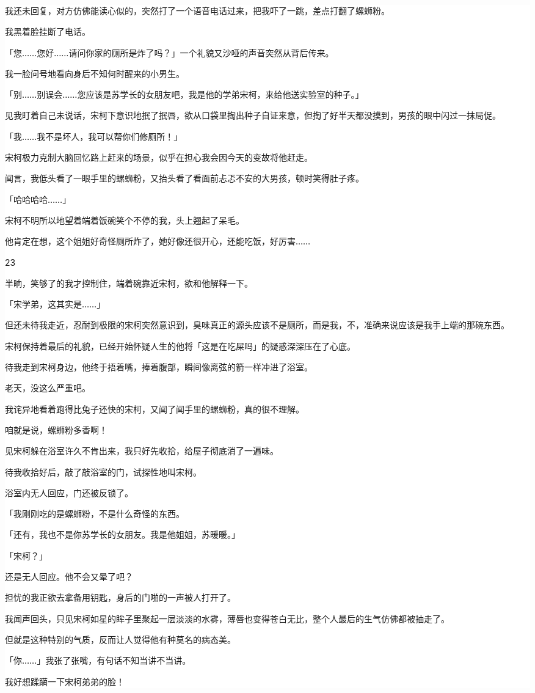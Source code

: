 我还未回复，对方仿佛能读心似的，突然打了一个语音电话过来，把我吓了一跳，差点打翻了螺蛳粉。

我黑着脸挂断了电话。

「您……您好……请问你家的厕所是炸了吗？」一个礼貌又沙哑的声音突然从背后传来。

我一脸问号地看向身后不知何时醒来的小男生。

「别……别误会……您应该是苏学长的女朋友吧，我是他的学弟宋柯，来给他送实验室的种子。」

见我盯着自己未说话，宋柯下意识地抿了抿唇，欲从口袋里掏出种子自证来意，但掏了好半天都没摸到，男孩的眼中闪过一抹局促。

「我……我不是坏人，我可以帮你们修厕所！」

宋柯极力克制大脑回忆路上赶来的场景，似乎在担心我会因今天的变故将他赶走。

闻言，我低头看了一眼手里的螺蛳粉，又抬头看了看面前忐忑不安的大男孩，顿时笑得肚子疼。

「哈哈哈哈……」

宋柯不明所以地望着端着饭碗笑个不停的我，头上翘起了呆毛。

他肯定在想，这个姐姐好奇怪厕所炸了，她好像还很开心，还能吃饭，好厉害……

23

半晌，笑够了的我才控制住，端着碗靠近宋柯，欲和他解释一下。

「宋学弟，这其实是……」

但还未待我走近，忍耐到极限的宋柯突然意识到，臭味真正的源头应该不是厕所，而是我，不，准确来说应该是我手上端的那碗东西。

宋柯保持着最后的礼貌，已经开始怀疑人生的他将「这是在吃屎吗」的疑惑深深压在了心底。

待我走到宋柯身边，他终于捂着嘴，捧着腹部，瞬间像离弦的箭一样冲进了浴室。

老天，没这么严重吧。

我诧异地看着跑得比兔子还快的宋柯，又闻了闻手里的螺蛳粉，真的很不理解。

咱就是说，螺蛳粉多香啊！

见宋柯躲在浴室许久不肯出来，我只好先收拾，给屋子彻底消了一遍味。

待我收拾好后，敲了敲浴室的门，试探性地叫宋柯。

浴室内无人回应，门还被反锁了。

「我刚刚吃的是螺蛳粉，不是什么奇怪的东西。

「还有，我也不是你苏学长的女朋友。我是他姐姐，苏暖暖。」

「宋柯？」

还是无人回应。他不会又晕了吧？

担忧的我正欲去拿备用钥匙，身后的门啪的一声被人打开了。

我闻声回头，只见宋柯如星的眸子里聚起一层淡淡的水雾，薄唇也变得苍白无比，整个人最后的生气仿佛都被抽走了。

但就是这种特别的气质，反而让人觉得他有种莫名的病态美。

「你……」我张了张嘴，有句话不知当讲不当讲。

我好想蹂躏一下宋柯弟弟的脸！

